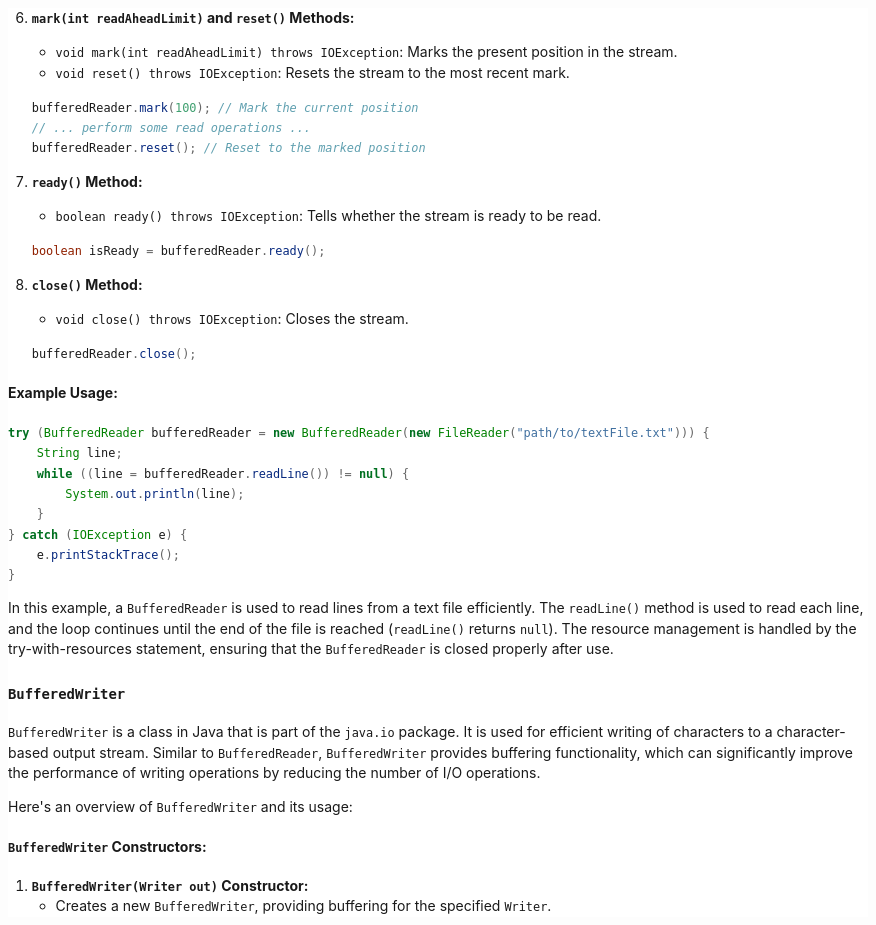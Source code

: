 6. **`mark(int readAheadLimit)` and `reset()` Methods:**
   - `void mark(int readAheadLimit) throws IOException`: Marks the present position in the stream.
   - `void reset() throws IOException`: Resets the stream to the most recent mark.

    ```java
    bufferedReader.mark(100); // Mark the current position
    // ... perform some read operations ...
    bufferedReader.reset(); // Reset to the marked position
    ```

7. **`ready()` Method:**
   - `boolean ready() throws IOException`: Tells whether the stream is ready to be read.

    ```java
    boolean isReady = bufferedReader.ready();
    ```

8. **`close()` Method:**
   - `void close() throws IOException`: Closes the stream.

    ```java
    bufferedReader.close();
    ```

#### Example Usage:

```java
try (BufferedReader bufferedReader = new BufferedReader(new FileReader("path/to/textFile.txt"))) {
    String line;
    while ((line = bufferedReader.readLine()) != null) {
        System.out.println(line);
    }
} catch (IOException e) {
    e.printStackTrace();
}
```

In this example, a `BufferedReader` is used to read lines from a text file efficiently. The `readLine()` method is used to read each line, and the loop continues until the end of the file is reached (`readLine()` returns `null`). The resource management is handled by the try-with-resources statement, ensuring that the `BufferedReader` is closed properly after use.

### `BufferedWriter`

`BufferedWriter` is a class in Java that is part of the `java.io` package. It is used for efficient writing of characters to a character-based output stream. Similar to `BufferedReader`, `BufferedWriter` provides buffering functionality, which can significantly improve the performance of writing operations by reducing the number of I/O operations.

Here's an overview of `BufferedWriter` and its usage:

#### `BufferedWriter` Constructors:

1. **`BufferedWriter(Writer out)` Constructor:**
   - Creates a new `BufferedWriter`, providing buffering for the specified `Writer`.
